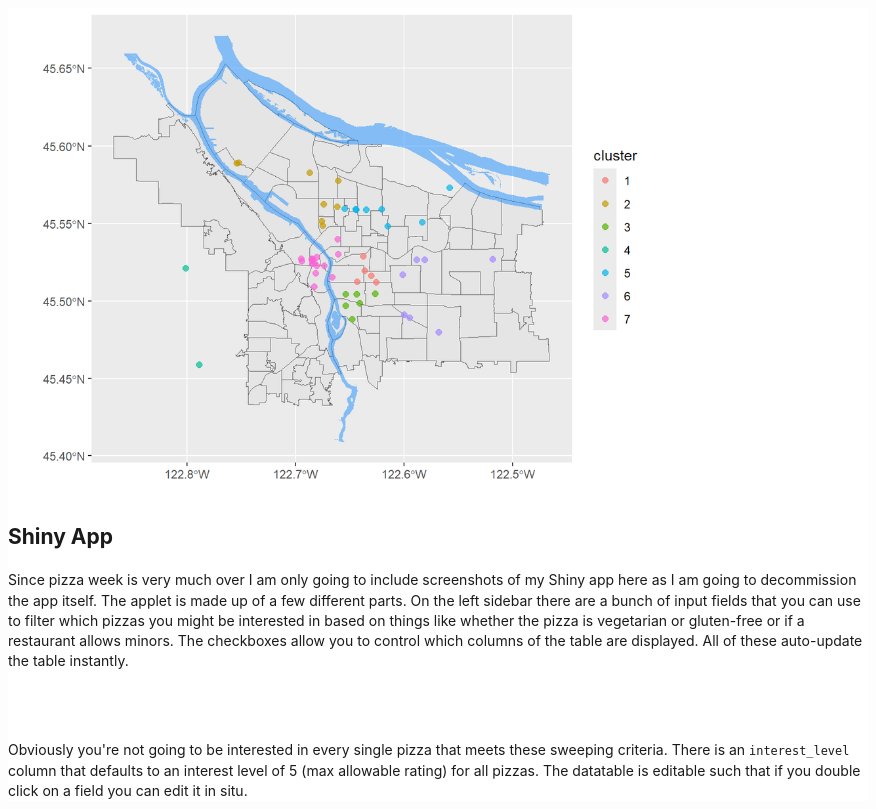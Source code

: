 <img src="staticunnamed-chunk-7-1.png" width="672" />

## Shiny App

Since pizza week is very much over I am only going to include screenshots of my Shiny app here as I am going to decommission the app itself. The applet is made up of a few different parts. On the left sidebar there are a bunch of input fields that you can use to filter which pizzas you might be interested in based on things like whether the pizza is vegetarian or gluten-free or if a restaurant allows minors. The checkboxes allow you to control which columns of the table are displayed. All of these auto-update the table instantly.

<br>
<video style="display:block; margin:0 auto;" controls autoplay loop>

<source src="filters.mp4" type="video/mp4">

</video>
<br>

Obviously you're not going to be interested in every single pizza that meets these sweeping criteria. There is an `interest_level` column that defaults to an interest level of 5 (max allowable rating) for all pizzas. The datatable is editable such that if you double click on a field you can edit it in situ.
